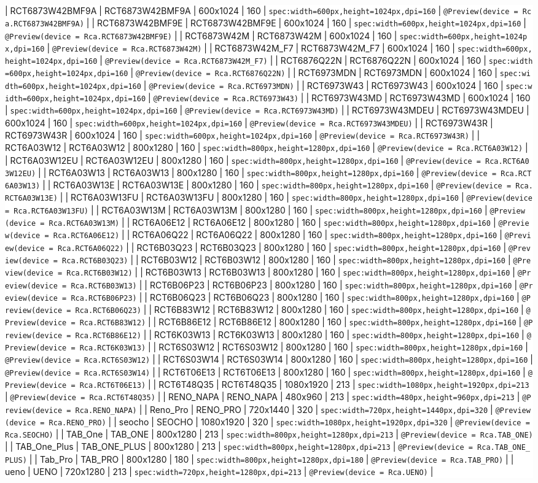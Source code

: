 | RCT6873W42BMF9A | RCT6873W42BMF9A | 600x1024 | 160 | `spec:width=600px,height=1024px,dpi=160` | `@Preview(device = Rca.RCT6873W42BMF9A)` |
| RCT6873W42BMF9E | RCT6873W42BMF9E | 600x1024 | 160 | `spec:width=600px,height=1024px,dpi=160` | `@Preview(device = Rca.RCT6873W42BMF9E)` |
| RCT6873W42M | RCT6873W42M | 600x1024 | 160 | `spec:width=600px,height=1024px,dpi=160` | `@Preview(device = Rca.RCT6873W42M)` |
| RCT6873W42M_F7 | RCT6873W42M_F7 | 600x1024 | 160 | `spec:width=600px,height=1024px,dpi=160` | `@Preview(device = Rca.RCT6873W42M_F7)` |
| RCT6876Q22N | RCT6876Q22N | 600x1024 | 160 | `spec:width=600px,height=1024px,dpi=160` | `@Preview(device = Rca.RCT6876Q22N)` |
| RCT6973MDN | RCT6973MDN | 600x1024 | 160 | `spec:width=600px,height=1024px,dpi=160` | `@Preview(device = Rca.RCT6973MDN)` |
| RCT6973W43 | RCT6973W43 | 600x1024 | 160 | `spec:width=600px,height=1024px,dpi=160` | `@Preview(device = Rca.RCT6973W43)` |
| RCT6973W43MD | RCT6973W43MD | 600x1024 | 160 | `spec:width=600px,height=1024px,dpi=160` | `@Preview(device = Rca.RCT6973W43MD)` |
| RCT6973W43MDEU | RCT6973W43MDEU | 600x1024 | 160 | `spec:width=600px,height=1024px,dpi=160` | `@Preview(device = Rca.RCT6973W43MDEU)` |
| RCT6973W43R | RCT6973W43R | 600x1024 | 160 | `spec:width=600px,height=1024px,dpi=160` | `@Preview(device = Rca.RCT6973W43R)` |
| RCT6A03W12 | RCT6A03W12 | 800x1280 | 160 | `spec:width=800px,height=1280px,dpi=160` | `@Preview(device = Rca.RCT6A03W12)` |
| RCT6A03W12EU | RCT6A03W12EU | 800x1280 | 160 | `spec:width=800px,height=1280px,dpi=160` | `@Preview(device = Rca.RCT6A03W12EU)` |
| RCT6A03W13 | RCT6A03W13 | 800x1280 | 160 | `spec:width=800px,height=1280px,dpi=160` | `@Preview(device = Rca.RCT6A03W13)` |
| RCT6A03W13E | RCT6A03W13E | 800x1280 | 160 | `spec:width=800px,height=1280px,dpi=160` | `@Preview(device = Rca.RCT6A03W13E)` |
| RCT6A03W13FU | RCT6A03W13FU | 800x1280 | 160 | `spec:width=800px,height=1280px,dpi=160` | `@Preview(device = Rca.RCT6A03W13FU)` |
| RCT6A03W13M | RCT6A03W13M | 800x1280 | 160 | `spec:width=800px,height=1280px,dpi=160` | `@Preview(device = Rca.RCT6A03W13M)` |
| RCT6A06E12 | RCT6A06E12 | 800x1280 | 160 | `spec:width=800px,height=1280px,dpi=160` | `@Preview(device = Rca.RCT6A06E12)` |
| RCT6A06Q22 | RCT6A06Q22 | 800x1280 | 160 | `spec:width=800px,height=1280px,dpi=160` | `@Preview(device = Rca.RCT6A06Q22)` |
| RCT6B03Q23 | RCT6B03Q23 | 800x1280 | 160 | `spec:width=800px,height=1280px,dpi=160` | `@Preview(device = Rca.RCT6B03Q23)` |
| RCT6B03W12 | RCT6B03W12 | 800x1280 | 160 | `spec:width=800px,height=1280px,dpi=160` | `@Preview(device = Rca.RCT6B03W12)` |
| RCT6B03W13 | RCT6B03W13 | 800x1280 | 160 | `spec:width=800px,height=1280px,dpi=160` | `@Preview(device = Rca.RCT6B03W13)` |
| RCT6B06P23 | RCT6B06P23 | 800x1280 | 160 | `spec:width=800px,height=1280px,dpi=160` | `@Preview(device = Rca.RCT6B06P23)` |
| RCT6B06Q23 | RCT6B06Q23 | 800x1280 | 160 | `spec:width=800px,height=1280px,dpi=160` | `@Preview(device = Rca.RCT6B06Q23)` |
| RCT6B83W12 | RCT6B83W12 | 800x1280 | 160 | `spec:width=800px,height=1280px,dpi=160` | `@Preview(device = Rca.RCT6B83W12)` |
| RCT6B86E12 | RCT6B86E12 | 800x1280 | 160 | `spec:width=800px,height=1280px,dpi=160` | `@Preview(device = Rca.RCT6B86E12)` |
| RCT6K03W13 | RCT6K03W13 | 800x1280 | 160 | `spec:width=800px,height=1280px,dpi=160` | `@Preview(device = Rca.RCT6K03W13)` |
| RCT6S03W12 | RCT6S03W12 | 800x1280 | 160 | `spec:width=800px,height=1280px,dpi=160` | `@Preview(device = Rca.RCT6S03W12)` |
| RCT6S03W14 | RCT6S03W14 | 800x1280 | 160 | `spec:width=800px,height=1280px,dpi=160` | `@Preview(device = Rca.RCT6S03W14)` |
| RCT6T06E13 | RCT6T06E13 | 800x1280 | 160 | `spec:width=800px,height=1280px,dpi=160` | `@Preview(device = Rca.RCT6T06E13)` |
| RCT6T48Q35 | RCT6T48Q35 | 1080x1920 | 213 | `spec:width=1080px,height=1920px,dpi=213` | `@Preview(device = Rca.RCT6T48Q35)` |
| RENO_NAPA | RENO_NAPA | 480x960 | 213 | `spec:width=480px,height=960px,dpi=213` | `@Preview(device = Rca.RENO_NAPA)` |
| Reno_Pro | RENO_PRO | 720x1440 | 320 | `spec:width=720px,height=1440px,dpi=320` | `@Preview(device = Rca.RENO_PRO)` |
| seocho | SEOCHO | 1080x1920 | 320 | `spec:width=1080px,height=1920px,dpi=320` | `@Preview(device = Rca.SEOCHO)` |
| TAB_One | TAB_ONE | 800x1280 | 213 | `spec:width=800px,height=1280px,dpi=213` | `@Preview(device = Rca.TAB_ONE)` |
| TAB_One_Plus | TAB_ONE_PLUS | 800x1280 | 213 | `spec:width=800px,height=1280px,dpi=213` | `@Preview(device = Rca.TAB_ONE_PLUS)` |
| Tab_Pro | TAB_PRO | 800x1280 | 180 | `spec:width=800px,height=1280px,dpi=180` | `@Preview(device = Rca.TAB_PRO)` |
| ueno | UENO | 720x1280 | 213 | `spec:width=720px,height=1280px,dpi=213` | `@Preview(device = Rca.UENO)` |
